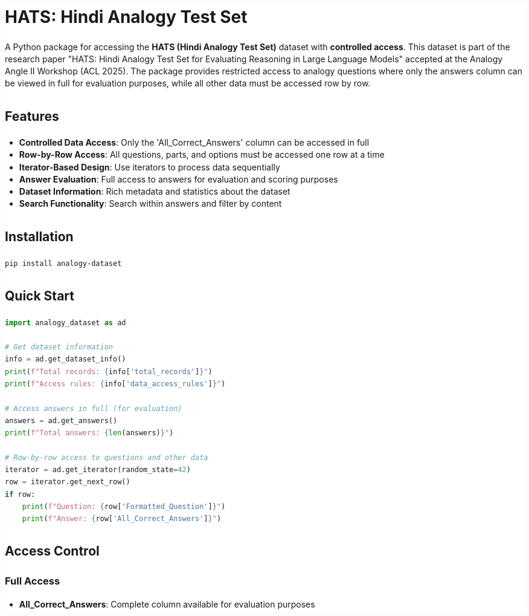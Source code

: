 # HATS: Hindi Analogy Test Set

A Python package for accessing the **HATS (Hindi Analogy Test Set)** dataset with **controlled access**. This dataset is part of the research paper "HATS: Hindi Analogy Test Set for Evaluating Reasoning in Large Language Models" accepted at the Analogy Angle II Workshop (ACL 2025). The package provides restricted access to analogy questions where only the answers column can be viewed in full for evaluation purposes, while all other data must be accessed row by row.

## Features

- **Controlled Data Access**: Only the 'All_Correct_Answers' column can be accessed in full
- **Row-by-Row Access**: All questions, parts, and options must be accessed one row at a time
- **Iterator-Based Design**: Use iterators to process data sequentially
- **Answer Evaluation**: Full access to answers for evaluation and scoring purposes
- **Dataset Information**: Rich metadata and statistics about the dataset
- **Search Functionality**: Search within answers and filter by content

## Installation

```bash
pip install analogy-dataset
```

## Quick Start

```python
import analogy_dataset as ad

# Get dataset information
info = ad.get_dataset_info()
print(f"Total records: {info['total_records']}")
print(f"Access rules: {info['data_access_rules']}")

# Access answers in full (for evaluation)
answers = ad.get_answers()
print(f"Total answers: {len(answers)}")

# Row-by-row access to questions and other data
iterator = ad.get_iterator(random_state=42)
row = iterator.get_next_row()
if row:
    print(f"Question: {row['Formatted_Question']}")
    print(f"Answer: {row['All_Correct_Answers']}")
```

## Access Control

### Full Access
- **All_Correct_Answers**: Complete column available for evaluation purposes
